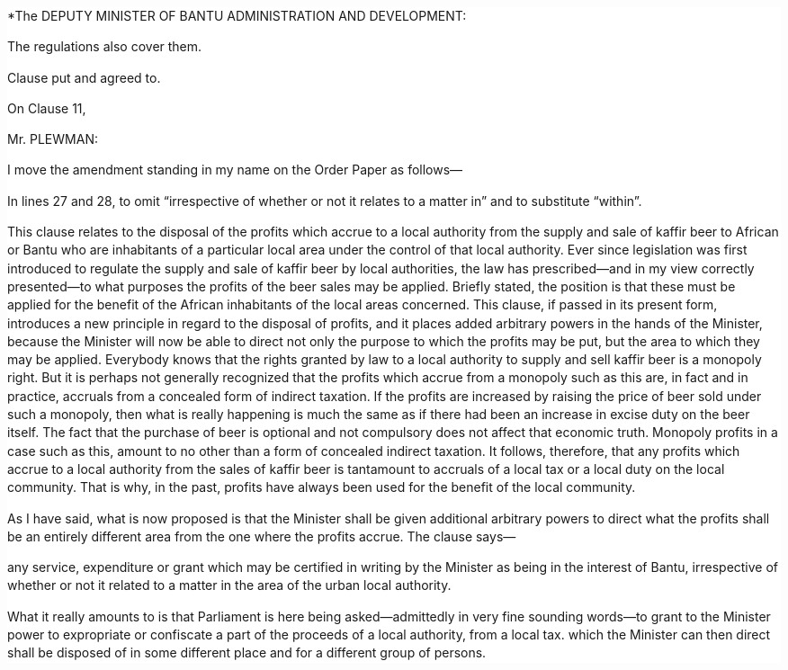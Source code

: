 <speech by="#deputy_minister_of_bantu_administration_and_development">

<from>*The <person refersTo="hansard_za">DEPUTY MINISTER OF BANTU ADMINISTRATION AND DEVELOPMENT</person>:</from>

<p>The regulations also cover them.</p>

<p>Clause put and agreed to.</p>

<p>On Clause 11,</p>

</speech>

<speech by="#plewman">

<from>Mr. <person refersTo="hansard_za">PLEWMAN</person>:</from>

<p>I move the amendment standing in my name on the Order Paper as follows&#x2014;</p>

<block name="quote">In lines 27 and 28, to omit &#x201C;irrespective of whether or not it relates to a matter in&#x201D; and to substitute &#x201C;within&#x201D;.</block>

<p>This clause relates to the disposal of the profits which accrue <span class="col_9229-9230" refersTo="page_0971"/>to a local authority from the supply and sale of kaffir beer to African or Bantu who are inhabitants of a particular local area under the control of that local authority. Ever since legislation was first introduced to regulate the supply and sale of kaffir beer by local authorities, the law has prescribed&#x2014;and in my view correctly presented&#x2014;to what purposes the profits of the beer sales may be applied. Briefly stated, the position is that these must be applied for the benefit of the African inhabitants of the local areas concerned. This clause, if passed in its present form, introduces a new principle in regard to the disposal of profits, and it places added arbitrary powers in the hands of the Minister, because the Minister will now be able to direct not only the purpose to which the profits may be put, but the area to which they may be applied. Everybody knows that the rights granted by law to a local authority to supply and sell kaffir beer is a monopoly right. But it is perhaps not generally recognized that the profits which accrue from a monopoly such as this are, in fact and in practice, accruals from a concealed form of indirect taxation. If the profits are increased by raising the price of beer sold under such a monopoly, then what is really happening is much the same as if there had been an increase in excise duty on the beer itself. The fact that the purchase of beer is optional and not compulsory does not affect that economic truth. Monopoly profits in a case such as this, amount to no other than a form of concealed indirect taxation. It follows, therefore, that any profits which accrue to a local authority from the sales of kaffir beer is tantamount to accruals of a local tax or a local duty on the local community. That is why, in the past, profits have always been used for the benefit of the local community.</p>

<p>As I have said, what is now proposed is that the Minister shall be given additional arbitrary powers to direct what the profits shall be an entirely different area from the one where the profits accrue. The clause says&#x2014;</p>

<block name="quote">any service, expenditure or grant which may be certified in writing by the Minister as being in the interest of Bantu, irrespective of whether or not it related to a matter in the area of the urban local authority.</block>

<p>What it really amounts to is that Parliament is here being asked&#x2014;admittedly in very fine sounding words&#x2014;to grant to the Minister power to expropriate or confiscate a part of the proceeds of a local authority, from a local tax. which the Minister can then direct shall be disposed of in some different place and for a different group of persons.</p>
